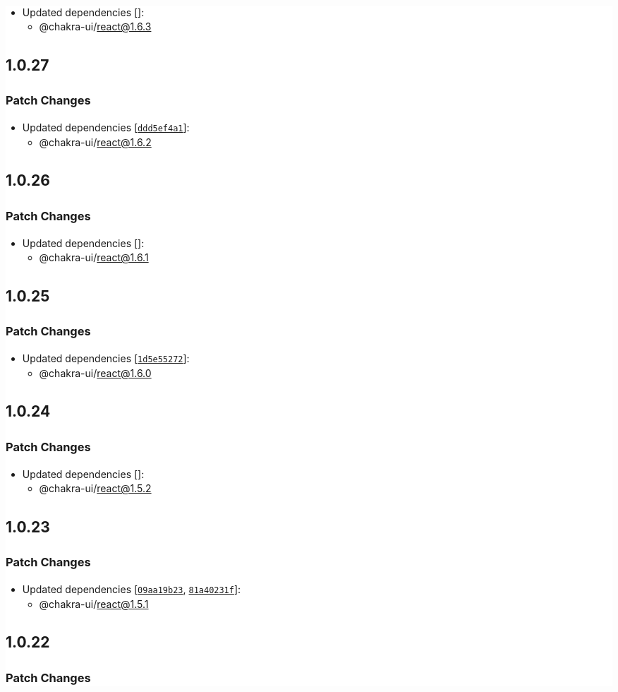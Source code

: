 - Updated dependencies []:
  - @chakra-ui/react@1.6.3

## 1.0.27

### Patch Changes

- Updated dependencies
  [[`ddd5ef4a1`](https://github.com/chakra-ui/chakra-ui/commit/ddd5ef4a1e9cc988c99b80c26579205ea4c57b2f)]:
  - @chakra-ui/react@1.6.2

## 1.0.26

### Patch Changes

- Updated dependencies []:
  - @chakra-ui/react@1.6.1

## 1.0.25

### Patch Changes

- Updated dependencies
  [[`1d5e55272`](https://github.com/chakra-ui/chakra-ui/commit/1d5e55272fe1475ce6fa0ed5bdccef4218885f77)]:
  - @chakra-ui/react@1.6.0

## 1.0.24

### Patch Changes

- Updated dependencies []:
  - @chakra-ui/react@1.5.2

## 1.0.23

### Patch Changes

- Updated dependencies
  [[`09aa19b23`](https://github.com/chakra-ui/chakra-ui/commit/09aa19b23544f612ac54c22ad0b344d66b871674),
  [`81a40231f`](https://github.com/chakra-ui/chakra-ui/commit/81a40231f12461dcca0fa0cd3c4e9e2c0497a04d)]:
  - @chakra-ui/react@1.5.1

## 1.0.22

### Patch Changes
